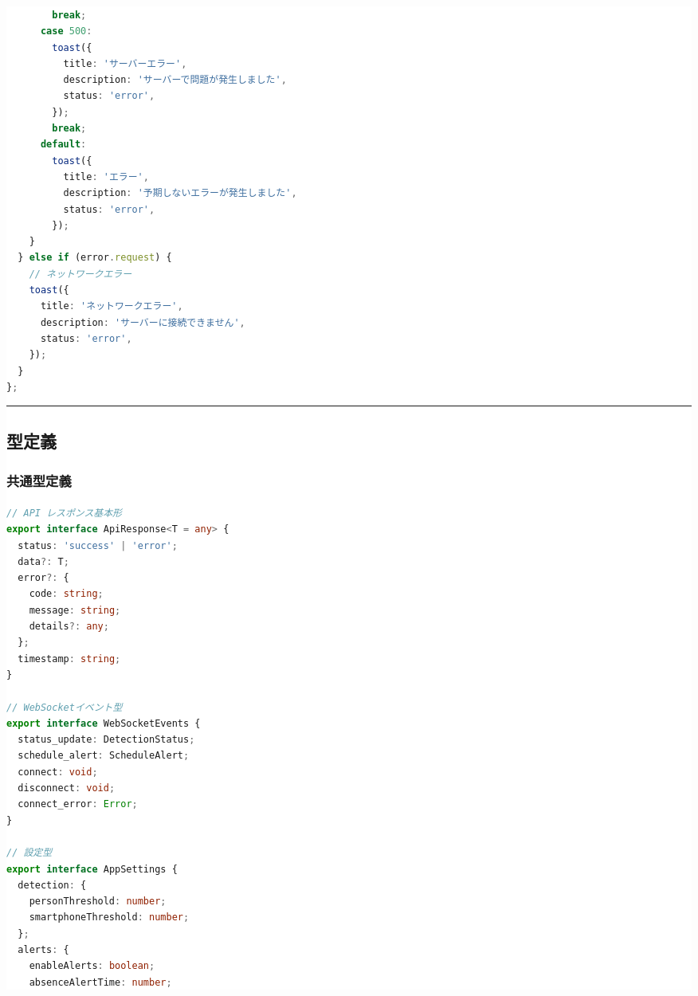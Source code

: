 ```typescript
        break;
      case 500:
        toast({
          title: 'サーバーエラー',
          description: 'サーバーで問題が発生しました',
          status: 'error',
        });
        break;
      default:
        toast({
          title: 'エラー',
          description: '予期しないエラーが発生しました',
          status: 'error',
        });
    }
  } else if (error.request) {
    // ネットワークエラー
    toast({
      title: 'ネットワークエラー',
      description: 'サーバーに接続できません',
      status: 'error',
    });
  }
};
```

---

## 型定義

### 共通型定義
```typescript
// API レスポンス基本形
export interface ApiResponse<T = any> {
  status: 'success' | 'error';
  data?: T;
  error?: {
    code: string;
    message: string;
    details?: any;
  };
  timestamp: string;
}

// WebSocketイベント型
export interface WebSocketEvents {
  status_update: DetectionStatus;
  schedule_alert: ScheduleAlert;
  connect: void;
  disconnect: void;
  connect_error: Error;
}

// 設定型
export interface AppSettings {
  detection: {
    personThreshold: number;
    smartphoneThreshold: number;
  };
  alerts: {
    enableAlerts: boolean;
    absenceAlertTime: number;
```